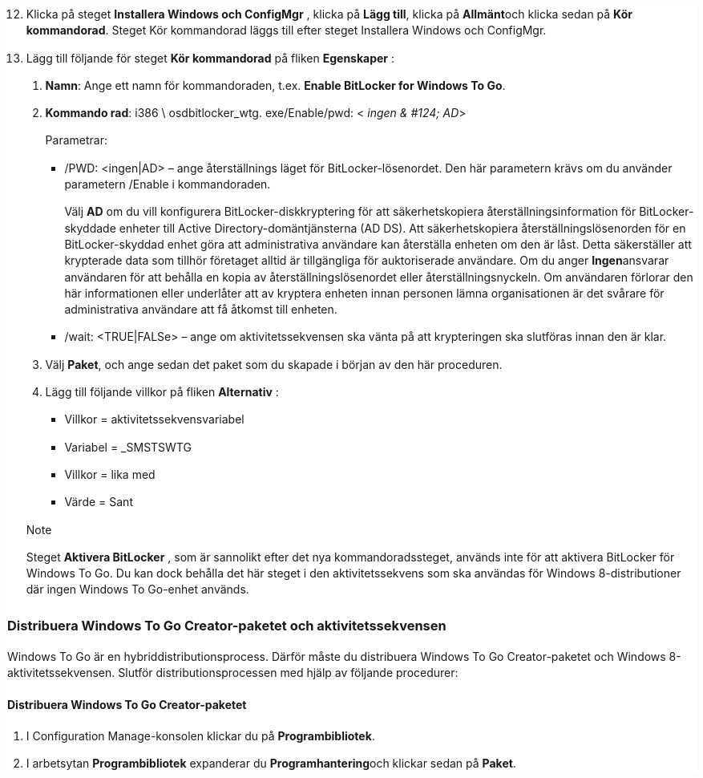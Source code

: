 12. Klicka på steget **Installera Windows och ConfigMgr** , klicka på **Lägg till**, klicka på **Allmänt**och klicka sedan på **Kör kommandorad**. Steget Kör kommandorad läggs till efter steget Installera Windows och ConfigMgr.  

13. Lägg till följande för steget **Kör kommandorad** på fliken **Egenskaper** :  

    1.  **Namn**: Ange ett namn för kommandoraden, t.ex. **Enable BitLocker for Windows To Go**.  

    2.  **Kommando rad**: i386 \ osdbitlocker_wtg. exe/Enable/pwd: < *ingen & #124; AD*>  

         Parametrar:  

        -   /PWD: <ingen&#124;AD> – ange återställnings läget för BitLocker-lösenordet. Den här parametern krävs om du använder parametern /Enable i kommandoraden.  

             Välj **AD** om du vill konfigurera BitLocker-diskkryptering för att säkerhetskopiera återställningsinformation för BitLocker-skyddade enheter till Active Directory-domäntjänsterna (AD DS). Att säkerhetskopiera återställningslösenorden för en BitLocker-skyddad enhet göra att administrativa användare kan återställa enheten om den är låst. Detta säkerställer att krypterade data som tillhör företaget alltid är tillgängliga för auktoriserade användare. Om du anger **Ingen**ansvarar användaren för att behålla en kopia av återställningslösenordet eller återställningsnyckeln. Om användaren förlorar den här informationen eller underlåter att av kryptera enheten innan personen lämna organisationen är det svårare för administrativa användare att få åtkomst till enheten.  

        -   /wait: <TRUE&#124;FALSe> – ange om aktivitetssekvensen ska vänta på att krypteringen ska slutföras innan den är klar.  

    3.  Välj **Paket**, och ange sedan det paket som du skapade i början av den här proceduren.  

    4.  Lägg till följande villkor på fliken **Alternativ** :  

        -   Villkor = aktivitetssekvensvariabel  

        -   Variabel = _SMSTSWTG  

        -   Villkor = lika med  

        -   Värde = Sant  

    > [!NOTE]  
    >  Steget **Aktivera BitLocker** , som är sannolikt efter det nya kommandoradssteget, används inte för att aktivera BitLocker för Windows To Go. Du kan dock behålla det här steget i den aktivitetssekvens som ska användas för Windows 8-distributioner där ingen Windows To Go-enhet används.  

###  <a name="deploy-the-windows-to-go-creator-package-and-task-sequence"></a><a name="BKMK_Deployments"></a> Distribuera Windows To Go Creator-paketet och aktivitetssekvensen  
 Windows To Go är en hybriddistributionsprocess. Därför måste du distribuera Windows To Go Creator-paketet och Windows 8-aktivitetssekvensen. Slutför distributionsprocessen med hjälp av följande procedurer:  

#### <a name="to-deploy-the-windows-to-go-creator-package"></a>Distribuera Windows To Go Creator-paketet  

1.  I Configuration Manage-konsolen klickar du på **Programbibliotek**.  

2.  I arbetsytan **Programbibliotek** expanderar du **Programhantering**och klickar sedan på **Paket**.  
